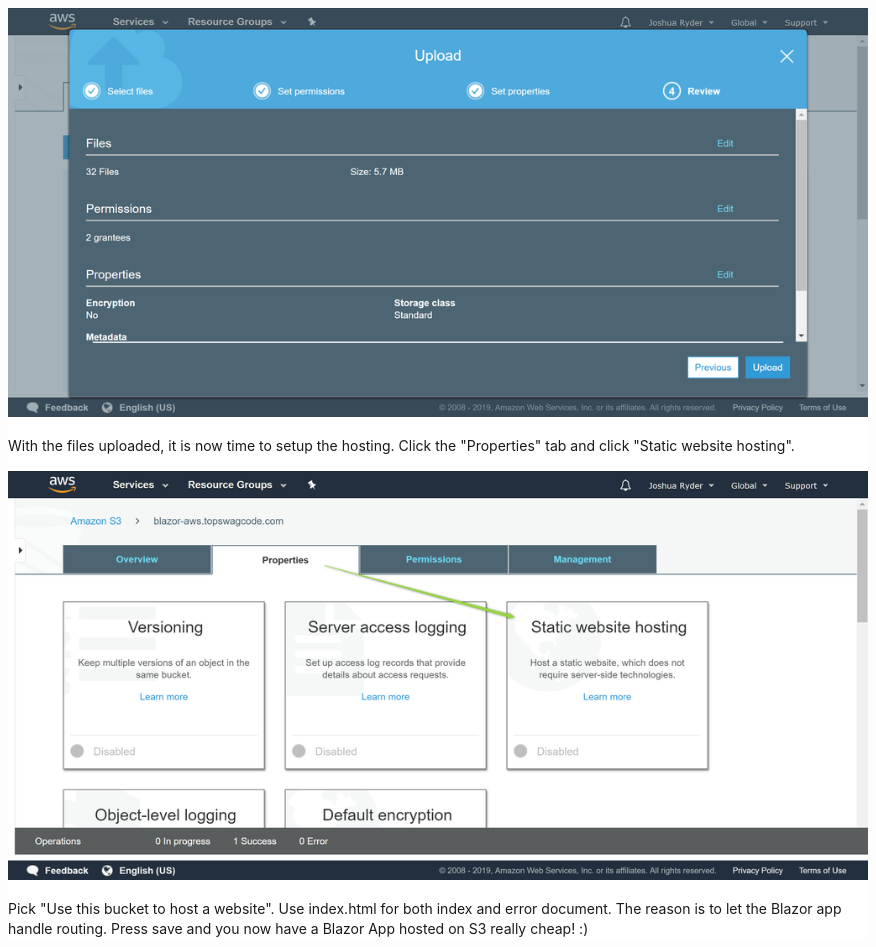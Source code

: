 ![S3](/assets/blazor/S3-Upload-Review.png "S3")

With the files uploaded, it is now time to setup the hosting. Click the "Properties" tab and click "Static website hosting".

![S3](/assets/blazor/S3-Hosting.png "S3")

Pick "Use this bucket to host a website". Use index.html for both index and error document. The reason is to let the Blazor app handle routing. Press save and you now have a Blazor App hosted on S3 really cheap! :)
